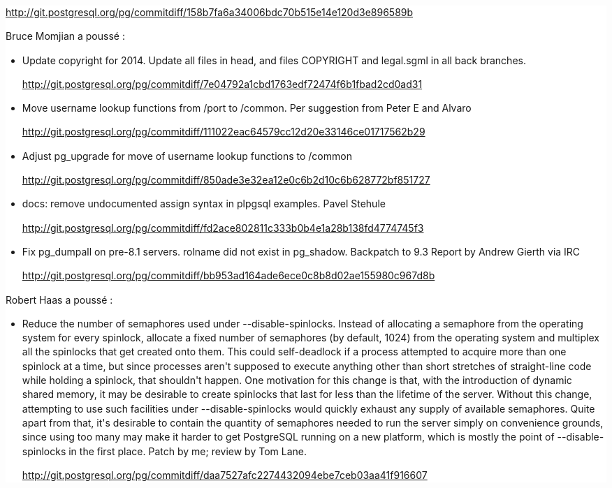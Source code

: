 <a target="_blank" href="http://git.postgresql.org/pg/commitdiff/158b7fa6a34006bdc70b515e14e120d3e896589b">http://git.postgresql.org/pg/commitdiff/158b7fa6a34006bdc70b515e14e120d3e896589b</a></li>

</ul>

<p>Bruce Momjian a pouss&eacute;&nbsp;:</p>

<ul>

<li>Update copyright for 2014. Update all files in head, and files COPYRIGHT and legal.sgml in all back branches. 

<a target="_blank" href="http://git.postgresql.org/pg/commitdiff/7e04792a1cbd1763edf72474f6b1fbad2cd0ad31">http://git.postgresql.org/pg/commitdiff/7e04792a1cbd1763edf72474f6b1fbad2cd0ad31</a></li>

<li>Move username lookup functions from /port to /common. Per suggestion from Peter E and Alvaro 

<a target="_blank" href="http://git.postgresql.org/pg/commitdiff/111022eac64579cc12d20e33146ce01717562b29">http://git.postgresql.org/pg/commitdiff/111022eac64579cc12d20e33146ce01717562b29</a></li>

<li>Adjust pg_upgrade for move of username lookup functions to /common 

<a target="_blank" href="http://git.postgresql.org/pg/commitdiff/850ade3e32ea12e0c6b2d10c6b628772bf851727">http://git.postgresql.org/pg/commitdiff/850ade3e32ea12e0c6b2d10c6b628772bf851727</a></li>

<li>docs: remove undocumented assign syntax in plpgsql examples. Pavel Stehule 

<a target="_blank" href="http://git.postgresql.org/pg/commitdiff/fd2ace802811c333b0b4e1a28b138fd4774745f3">http://git.postgresql.org/pg/commitdiff/fd2ace802811c333b0b4e1a28b138fd4774745f3</a></li>

<li>Fix pg_dumpall on pre-8.1 servers. rolname did not exist in pg_shadow. Backpatch to 9.3 Report by Andrew Gierth via IRC 

<a target="_blank" href="http://git.postgresql.org/pg/commitdiff/bb953ad164ade6ece0c8b8d02ae155980c967d8b">http://git.postgresql.org/pg/commitdiff/bb953ad164ade6ece0c8b8d02ae155980c967d8b</a></li>

</ul>

<p>Robert Haas a pouss&eacute;&nbsp;:</p>

<ul>

<li>Reduce the number of semaphores used under --disable-spinlocks. Instead of allocating a semaphore from the operating system for every spinlock, allocate a fixed number of semaphores (by default, 1024) from the operating system and multiplex all the spinlocks that get created onto them. This could self-deadlock if a process attempted to acquire more than one spinlock at a time, but since processes aren't supposed to execute anything other than short stretches of straight-line code while holding a spinlock, that shouldn't happen. One motivation for this change is that, with the introduction of dynamic shared memory, it may be desirable to create spinlocks that last for less than the lifetime of the server. Without this change, attempting to use such facilities under --disable-spinlocks would quickly exhaust any supply of available semaphores. Quite apart from that, it's desirable to contain the quantity of semaphores needed to run the server simply on convenience grounds, since using too many may make it harder to get PostgreSQL running on a new platform, which is mostly the point of --disable-spinlocks in the first place. Patch by me; review by Tom Lane. 

<a target="_blank" href="http://git.postgresql.org/pg/commitdiff/daa7527afc2274432094ebe7ceb03aa41f916607">http://git.postgresql.org/pg/commitdiff/daa7527afc2274432094ebe7ceb03aa41f916607</a></li>

</ul>
